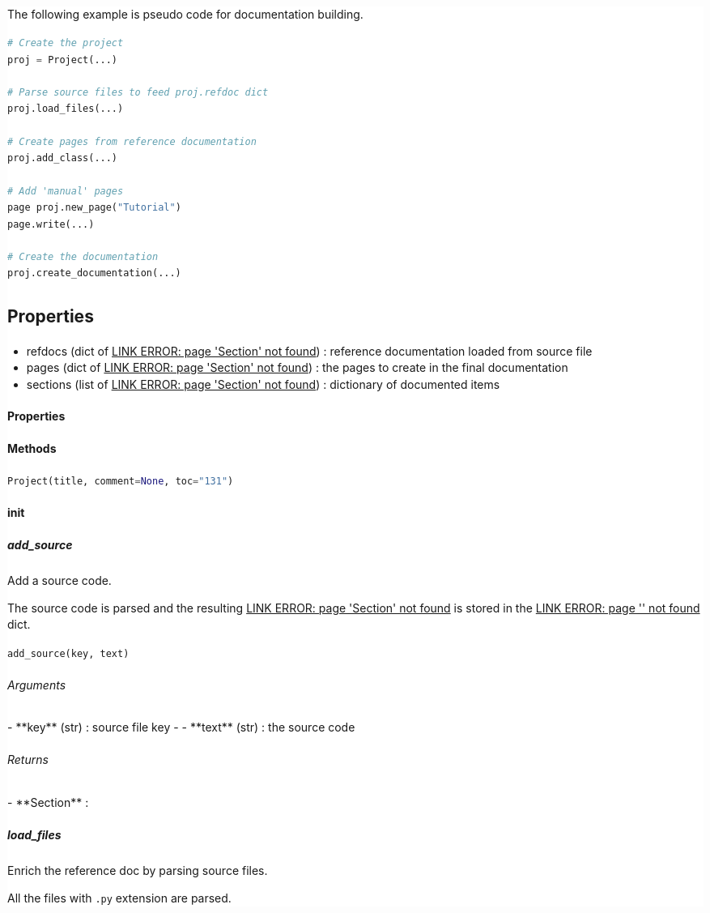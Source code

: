 The following example is pseudo code for documentation building.

``` python
# Create the project
proj = Project(...)

# Parse source files to feed proj.refdoc dict
proj.load_files(...)

# Create pages from reference documentation
proj.add_class(...)

# Add 'manual' pages
page proj.new_page("Tutorial")
page.write(...)

# Create the documentation
proj.create_documentation(...)
```

Properties
----------
- refdocs (dict of [LINK ERROR: page 'Section' not found]()) : reference documentation loaded from source file
- pages (dict of [LINK ERROR: page 'Section' not found]()) : the pages to create in the final documentation
- sections (list of [LINK ERROR: page 'Section' not found]()) : dictionary of documented items

<h4 id="properties-6">Properties</h4><h4 id="methods-6">Methods</h4>

``` python
Project(title, comment=None, toc="131")
```



#### __init__



<h5 id="add_source">add_source</h5>Add a source code.

The source code is parsed and the resulting [LINK ERROR: page 'Section' not found]() is stored in the [LINK ERROR: page '' not found]() dict.

``` python
add_source(key, text)
```



<h6 id="arguments-13">Arguments</h6>- **key** (str) : source file key
- - **text** (str) : the source code

<h6 id="returns-24">Returns</h6>- **Section** : 


<h5 id="load_files">load_files</h5>Enrich the reference doc by parsing source files.

All the files with `.py` extension are parsed.
